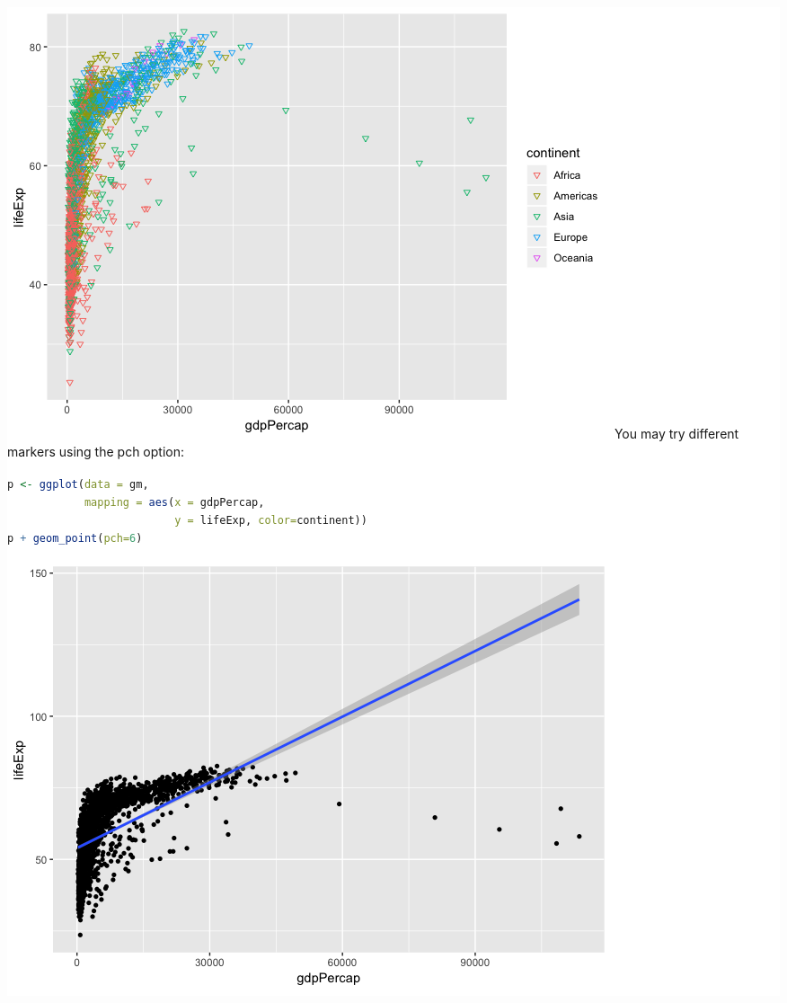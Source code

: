![](ggplot2_1_files/figure-html/unnamed-chunk-11-1.png)
You may try different markers using the pch option:


```r
p <- ggplot(data = gm,
            mapping = aes(x = gdpPercap,
                          y = lifeExp, color=continent))
p + geom_point(pch=6)
```

![](ggplot2_1_files/figure-html/unnamed-chunk-12-1.png)
